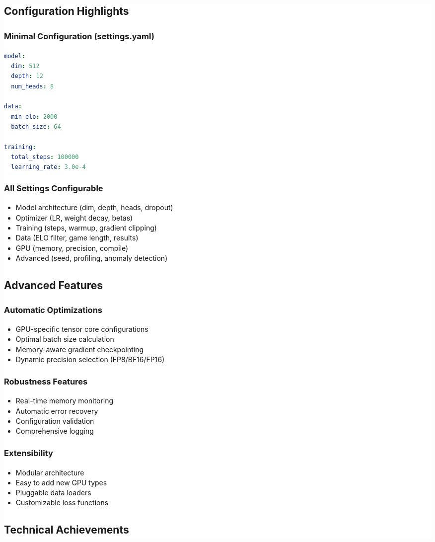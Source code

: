 ## Configuration Highlights

### Minimal Configuration (settings.yaml)
```yaml
model:
  dim: 512
  depth: 12
  num_heads: 8

data:
  min_elo: 2000
  batch_size: 64

training:
  total_steps: 100000
  learning_rate: 3.0e-4
```

### All Settings Configurable
- Model architecture (dim, depth, heads, dropout)
- Optimizer (LR, weight decay, betas)
- Training (steps, warmup, gradient clipping)
- Data (ELO filter, game length, results)
- GPU (memory, precision, compile)
- Advanced (seed, profiling, anomaly detection)

## Advanced Features

### Automatic Optimizations
- GPU-specific tensor core configurations
- Optimal batch size calculation
- Memory-aware gradient checkpointing
- Dynamic precision selection (FP8/BF16/FP16)

### Robustness Features
- Real-time memory monitoring
- Automatic error recovery
- Configuration validation
- Comprehensive logging

### Extensibility
- Modular architecture
- Easy to add new GPU types
- Pluggable data loaders
- Customizable loss functions

## Technical Achievements
